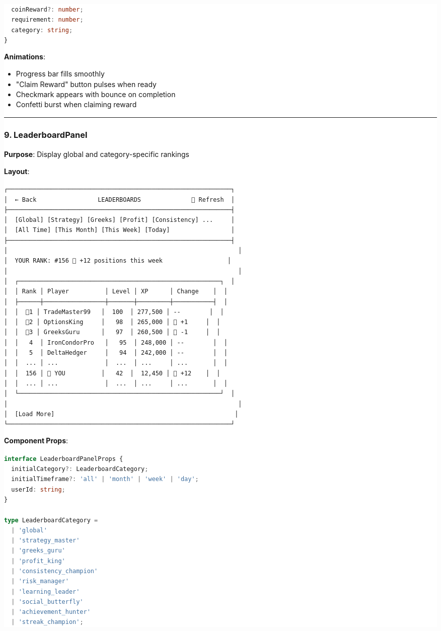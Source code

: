 ```typescript
  coinReward?: number;
  requirement: number;
  category: string;
}
```

**Animations**:
- Progress bar fills smoothly
- "Claim Reward" button pulses when ready
- Checkmark appears with bounce on completion
- Confetti burst when claiming reward

---

### 9. LeaderboardPanel

**Purpose**: Display global and category-specific rankings

**Layout**:
```
┌──────────────────────────────────────────────────────────────┐
│  ← Back                 LEADERBOARDS              🔄 Refresh  │
├──────────────────────────────────────────────────────────────┤
│  [Global] [Strategy] [Greeks] [Profit] [Consistency] ...     │
│  [All Time] [This Month] [This Week] [Today]                 │
├──────────────────────────────────────────────────────────────┤
│                                                                │
│  YOUR RANK: #156 🔺 +12 positions this week                  │
│                                                                │
│  ┌────────────────────────────────────────────────────────┐  │
│  │ Rank │ Player          │ Level │ XP      │ Change    │  │
│  ├──────┼─────────────────┼───────┼─────────┼───────────┤  │
│  │  🥇1 │ TradeMaster99   │  100  │ 277,500 │ --        │  │
│  │  🥈2 │ OptionsKing     │   98  │ 265,000 │ 🔺 +1     │  │
│  │  🥉3 │ GreeksGuru      │   97  │ 260,500 │ 🔻 -1     │  │
│  │   4  │ IronCondorPro   │   95  │ 248,000 │ --        │  │
│  │   5  │ DeltaHedger     │   94  │ 242,000 │ --        │  │
│  │  ... │ ...             │  ...  │ ...     │ ...       │  │
│  │  156 │ 👤 YOU          │   42  │  12,450 │ 🔺 +12    │  │
│  │  ... │ ...             │  ...  │ ...     │ ...       │  │
│  └────────────────────────────────────────────────────────┘  │
│                                                                │
│  [Load More]                                                  │
└──────────────────────────────────────────────────────────────┘
```

**Component Props**:
```typescript
interface LeaderboardPanelProps {
  initialCategory?: LeaderboardCategory;
  initialTimeframe?: 'all' | 'month' | 'week' | 'day';
  userId: string;
}

type LeaderboardCategory =
  | 'global'
  | 'strategy_master'
  | 'greeks_guru'
  | 'profit_king'
  | 'consistency_champion'
  | 'risk_manager'
  | 'learning_leader'
  | 'social_butterfly'
  | 'achievement_hunter'
  | 'streak_champion';
```